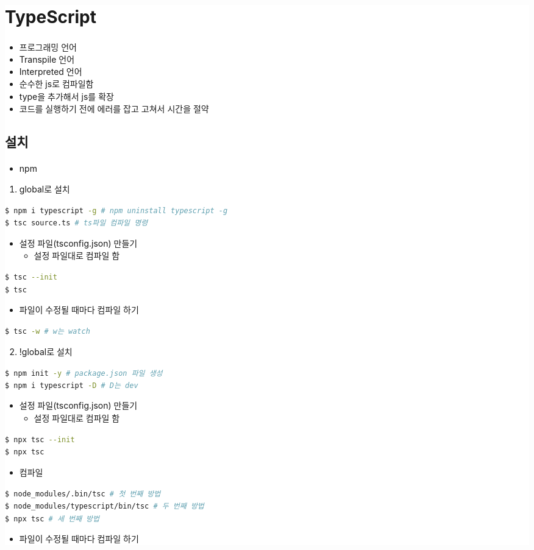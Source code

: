 # TypeScript

- 프로그래밍 언어
- Transpile 언어
- Interpreted 언어
- 순수한 js로 컴파일함
- type을 추가해서 js를 확장
- 코드를 실행하기 전에 에러를 잡고 고쳐서 시간을 절약

## 설치

- npm

1. global로 설치

```bash
$ npm i typescript -g # npm uninstall typescript -g
$ tsc source.ts # ts파일 컴파일 명령
```

- 설정 파일(tsconfig.json) 만들기
  - 설정 파일대로 컴파일 함

```bash
$ tsc --init
$ tsc
```

- 파일이 수정될 때마다 컴파일 하기

```bash
$ tsc -w # w는 watch
```

2. !global로 설치

```bash
$ npm init -y # package.json 파일 생성
$ npm i typescript -D # D는 dev
```

- 설정 파일(tsconfig.json) 만들기
  - 설정 파일대로 컴파일 함

```bash
$ npx tsc --init
$ npx tsc
```

- 컴파일

```bash
$ node_modules/.bin/tsc # 첫 번째 방법
$ node_modules/typescript/bin/tsc # 두 번째 방법
$ npx tsc # 세 번째 방법
```

- 파일이 수정될 때마다 컴파일 하기
